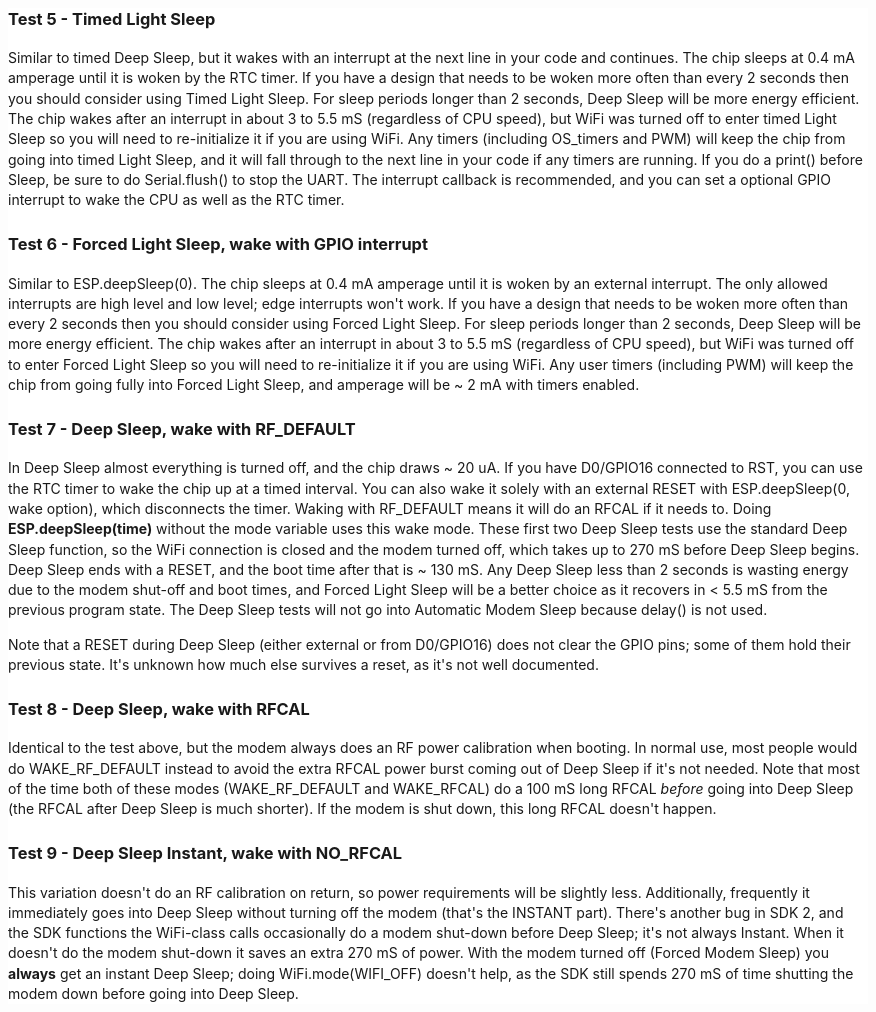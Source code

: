 ### Test 5 - Timed Light Sleep

Similar to timed Deep Sleep, but it wakes with an interrupt at the next line in your code and continues.  The chip sleeps at 0.4 mA amperage until it is woken by the RTC timer.  If you have a design that needs to be woken more often than every 2 seconds then you should consider using Timed Light Sleep.  For sleep periods longer than 2 seconds, Deep Sleep will be more energy efficient.  The chip wakes after an interrupt in about 3 to 5.5 mS (regardless of CPU speed), but WiFi was turned off to enter timed Light Sleep so you will need to re-initialize it if you are using WiFi.  Any timers (including OS_timers and PWM) will keep the chip from going into timed Light Sleep, and it will fall through to the next line in your code if any timers are running.  If you do a print() before Sleep, be sure to do Serial.flush() to stop the UART.  The interrupt callback is recommended, and you can set a optional GPIO interrupt to wake the CPU as well as the RTC timer.

### Test 6 - Forced Light Sleep, wake with GPIO interrupt

Similar to ESP.deepSleep(0).  The chip sleeps at 0.4 mA amperage until it is woken by an external interrupt.  The only allowed interrupts are high level and low level; edge interrupts won't work.  If you have a design that needs to be woken more often than every 2 seconds then you should consider using Forced Light Sleep.  For sleep periods longer than 2 seconds, Deep Sleep will be more energy efficient.  The chip wakes after an interrupt in about 3 to 5.5 mS (regardless of CPU speed), but WiFi was turned off to enter Forced Light Sleep so you will need to re-initialize it if you are using WiFi.  Any user timers (including PWM) will keep the chip from going fully into Forced Light Sleep, and amperage will be ~ 2 mA with timers enabled.

### Test 7 - Deep Sleep, wake with RF_DEFAULT

In Deep Sleep almost everything is turned off, and the chip draws ~ 20 uA.  If you have D0/GPIO16 connected to RST, you can use the RTC timer to wake the chip up at a timed interval.  You can also wake it solely with an external RESET with ESP.deepSleep(0, wake option), which disconnects the timer.  Waking with RF_DEFAULT means it will do an RFCAL if it needs to.  Doing **ESP.deepSleep(time)** without the mode variable uses this wake mode.  These first two Deep Sleep tests use the standard Deep Sleep function, so the WiFi connection is closed and the modem turned off, which takes up to 270 mS before Deep Sleep begins.  Deep Sleep ends with a RESET, and the boot time after that is ~ 130 mS.  Any Deep Sleep less than 2 seconds is wasting energy due to the modem shut-off and boot times, and Forced Light Sleep will be a better choice as it recovers in < 5.5 mS from the previous program state.  The Deep Sleep tests will not go into Automatic Modem Sleep because delay() is not used.

Note that a RESET during Deep Sleep (either external or from D0/GPIO16) does not clear the GPIO pins; some of them hold their previous state.  It's unknown how much else survives a reset, as it's not well documented.

### Test 8 - Deep Sleep, wake with RFCAL

Identical to the test above, but the modem always does an RF power calibration when booting.  In normal use, most people would do WAKE_RF_DEFAULT instead to avoid the extra RFCAL power burst coming out of Deep Sleep if it's not needed.  Note that most of the time both of these modes (WAKE_RF_DEFAULT and WAKE_RFCAL) do a 100 mS long RFCAL *before* going into Deep Sleep (the RFCAL after Deep Sleep is much shorter).  If the modem is shut down, this long RFCAL doesn't happen.

### Test 9 - Deep Sleep Instant, wake with NO_RFCAL

This variation doesn't do an RF calibration on return, so power requirements will be slightly less.  Additionally, frequently it immediately goes into Deep Sleep without turning off the modem (that's the INSTANT part).  There's another bug in SDK 2, and the SDK functions the WiFi-class calls occasionally do a modem shut-down before Deep Sleep; it's not always Instant.  When it doesn't do the modem shut-down it saves an extra 270 mS of power.  With the modem turned off (Forced Modem Sleep) you **always** get an instant Deep Sleep; doing WiFi.mode(WIFI_OFF) doesn't help, as the SDK still spends 270 mS of time shutting the modem down before going into Deep Sleep.
